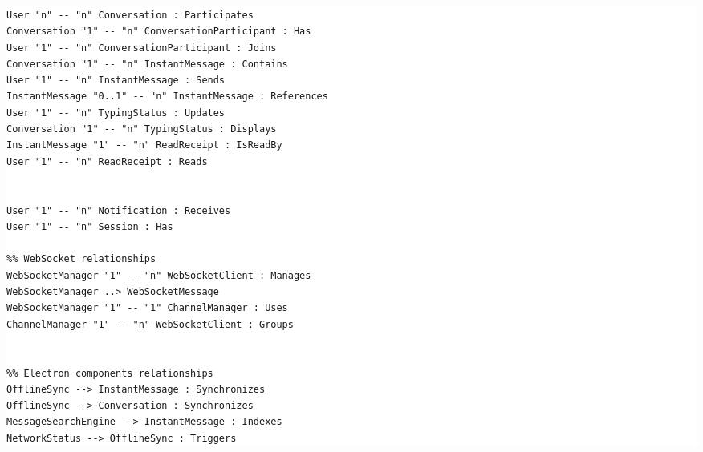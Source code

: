     
    User "n" -- "n" Conversation : Participates
    Conversation "1" -- "n" ConversationParticipant : Has
    User "1" -- "n" ConversationParticipant : Joins
    Conversation "1" -- "n" InstantMessage : Contains
    User "1" -- "n" InstantMessage : Sends
    InstantMessage "0..1" -- "n" InstantMessage : References
    User "1" -- "n" TypingStatus : Updates
    Conversation "1" -- "n" TypingStatus : Displays
    InstantMessage "1" -- "n" ReadReceipt : IsReadBy
    User "1" -- "n" ReadReceipt : Reads

    
    User "1" -- "n" Notification : Receives
    User "1" -- "n" Session : Has

    %% WebSocket relationships
    WebSocketManager "1" -- "n" WebSocketClient : Manages
    WebSocketManager ..> WebSocketMessage
    WebSocketManager "1" -- "1" ChannelManager : Uses
    ChannelManager "1" -- "n" WebSocketClient : Groups

    
    %% Electron components relationships
    OfflineSync --> InstantMessage : Synchronizes
    OfflineSync --> Conversation : Synchronizes
    MessageSearchEngine --> InstantMessage : Indexes
    NetworkStatus --> OfflineSync : Triggers
